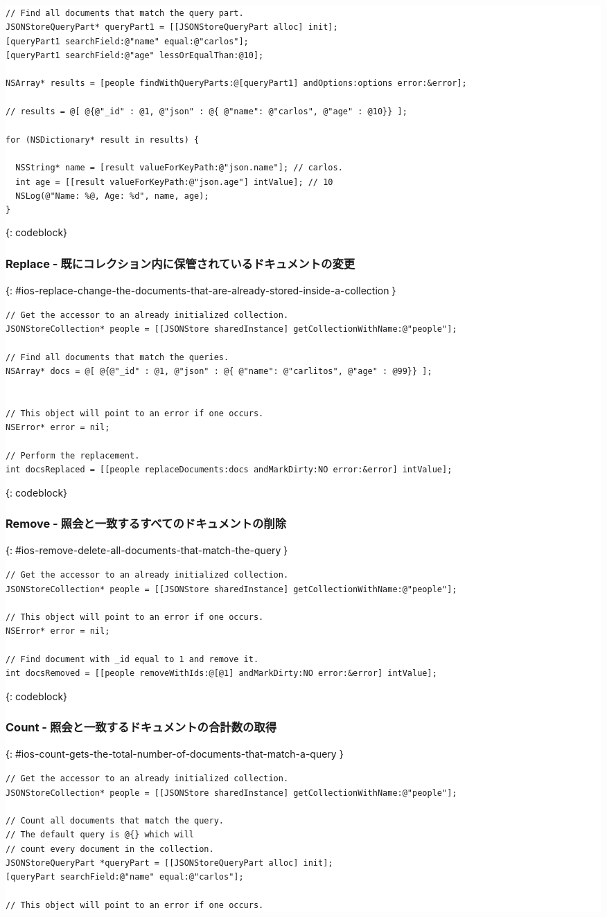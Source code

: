 ```objc
// Find all documents that match the query part.
JSONStoreQueryPart* queryPart1 = [[JSONStoreQueryPart alloc] init];
[queryPart1 searchField:@"name" equal:@"carlos"];
[queryPart1 searchField:@"age" lessOrEqualThan:@10];

NSArray* results = [people findWithQueryParts:@[queryPart1] andOptions:options error:&error];

// results = @[ @{@"_id" : @1, @"json" : @{ @"name": @"carlos", @"age" : @10}} ];

for (NSDictionary* result in results) {

  NSString* name = [result valueForKeyPath:@"json.name"]; // carlos.
  int age = [[result valueForKeyPath:@"json.age"] intValue]; // 10
  NSLog(@"Name: %@, Age: %d", name, age);
}
```
{: codeblock}

### Replace - 既にコレクション内に保管されているドキュメントの変更
{: #ios-replace-change-the-documents-that-are-already-stored-inside-a-collection }
```objc
// Get the accessor to an already initialized collection.
JSONStoreCollection* people = [[JSONStore sharedInstance] getCollectionWithName:@"people"];

// Find all documents that match the queries.
NSArray* docs = @[ @{@"_id" : @1, @"json" : @{ @"name": @"carlitos", @"age" : @99}} ];


// This object will point to an error if one occurs.
NSError* error = nil;

// Perform the replacement.
int docsReplaced = [[people replaceDocuments:docs andMarkDirty:NO error:&error] intValue];
```
{: codeblock}

### Remove - 照会と一致するすべてのドキュメントの削除
{: #ios-remove-delete-all-documents-that-match-the-query }
```objc
// Get the accessor to an already initialized collection.
JSONStoreCollection* people = [[JSONStore sharedInstance] getCollectionWithName:@"people"];

// This object will point to an error if one occurs.
NSError* error = nil;

// Find document with _id equal to 1 and remove it.
int docsRemoved = [[people removeWithIds:@[@1] andMarkDirty:NO error:&error] intValue];
```
{: codeblock}

### Count - 照会と一致するドキュメントの合計数の取得
{: #ios-count-gets-the-total-number-of-documents-that-match-a-query }
```objc
// Get the accessor to an already initialized collection.
JSONStoreCollection* people = [[JSONStore sharedInstance] getCollectionWithName:@"people"];

// Count all documents that match the query.
// The default query is @{} which will
// count every document in the collection.
JSONStoreQueryPart *queryPart = [[JSONStoreQueryPart alloc] init];
[queryPart searchField:@"name" equal:@"carlos"];

// This object will point to an error if one occurs.
```